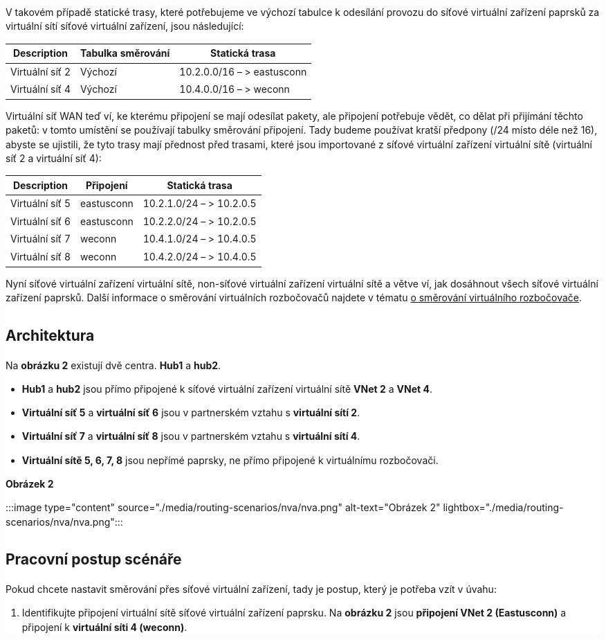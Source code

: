 V takovém případě statické trasy, které potřebujeme ve výchozí tabulce k odesílání provozu do síťové virtuální zařízení paprsků za virtuální sítí síťové virtuální zařízení, jsou následující:

| Description | Tabulka směrování | Statická trasa              |
| ----------- | ----------- | ------------------------- |
| Virtuální síť 2       | Výchozí     | 10.2.0.0/16 – > eastusconn |
| Virtuální síť 4       | Výchozí     | 10.4.0.0/16 – > weconn     |

Virtuální síť WAN teď ví, ke kterému připojení se mají odesílat pakety, ale připojení potřebuje vědět, co dělat při přijímání těchto paketů: v tomto umístění se používají tabulky směrování připojení. Tady budeme používat kratší předpony (/24 místo déle než 16), abyste se ujistili, že tyto trasy mají přednost před trasami, které jsou importované z síťové virtuální zařízení virtuální sítě (virtuální síť 2 a virtuální síť 4):

| Description | Připojení | Statická trasa            |
| ----------- | ---------- | ----------------------- |
| Virtuální síť 5       | eastusconn | 10.2.1.0/24 – > 10.2.0.5 |
| Virtuální síť 6       | eastusconn | 10.2.2.0/24 – > 10.2.0.5 |
| Virtuální síť 7       | weconn     | 10.4.1.0/24 – > 10.4.0.5 |
| Virtuální síť 8       | weconn     | 10.4.2.0/24 – > 10.4.0.5 |

Nyní síťové virtuální zařízení virtuální sítě, non-síťové virtuální zařízení virtuální sítě a větve ví, jak dosáhnout všech síťové virtuální zařízení paprsků. Další informace o směrování virtuálních rozbočovačů najdete v tématu [o směrování virtuálního rozbočovače](about-virtual-hub-routing.md).

## <a name="architecture"></a><a name="architecture"></a>Architektura

Na **obrázku 2** existují dvě centra. **Hub1** a **hub2**.

* **Hub1** a **hub2** jsou přímo připojené k síťové virtuální zařízení virtuální sítě **VNet 2** a **VNet 4**.

* **Virtuální síť 5** a **virtuální síť 6** jsou v partnerském vztahu s **virtuální sítí 2**.

* **Virtuální síť 7** a **virtuální síť 8** jsou v partnerském vztahu s **virtuální sítí 4**.

* **Virtuální sítě 5, 6, 7, 8** jsou nepřímé paprsky, ne přímo připojené k virtuálnímu rozbočovači.

**Obrázek 2**

:::image type="content" source="./media/routing-scenarios/nva/nva.png" alt-text="Obrázek 2" lightbox="./media/routing-scenarios/nva/nva.png":::

## <a name="scenario-workflow"></a><a name="workflow"></a>Pracovní postup scénáře

Pokud chcete nastavit směrování přes síťové virtuální zařízení, tady je postup, který je potřeba vzít v úvahu:

1. Identifikujte připojení virtuální sítě síťové virtuální zařízení paprsku. Na **obrázku 2** jsou **připojení VNet 2 (Eastusconn)** a připojení k **virtuální síti 4 (weconn)**.

